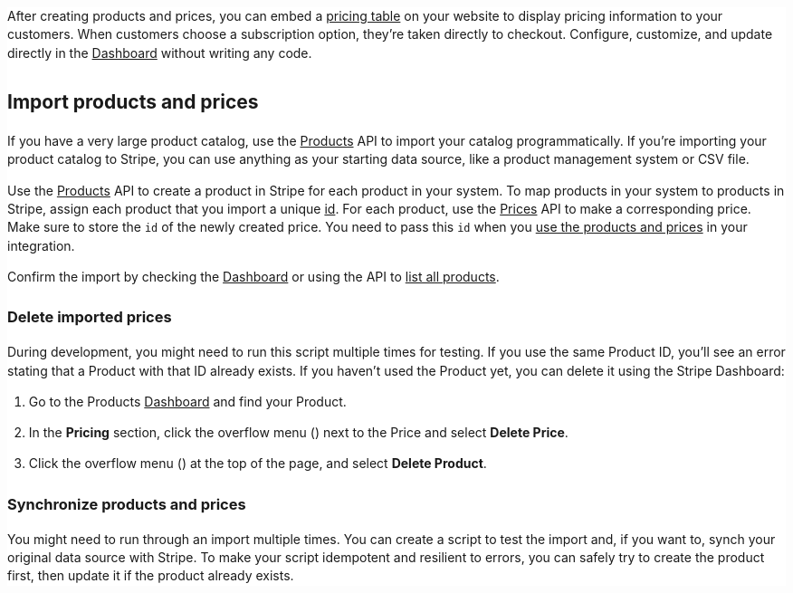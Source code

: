 After creating products and prices, you can embed a
[pricing table](https://docs.stripe.com/payments/checkout/pricing-table) on your
website to display pricing information to your customers. When customers choose
a subscription option, they’re taken directly to checkout. Configure, customize,
and update directly in the
[Dashboard](https://dashboard.stripe.com/test/pricing-tables) without writing
any code.

## Import products and prices

If you have a very large product catalog, use the
[Products](https://docs.stripe.com/api/products) API to import your catalog
programmatically. If you’re importing your product catalog to Stripe, you can
use anything as your starting data source, like a product management system or
CSV file.

Use the [Products](https://docs.stripe.com/api/products) API to create a product
in Stripe for each product in your system. To map products in your system to
products in Stripe, assign each product that you import a unique
[id](https://docs.stripe.com/api/products/create#create_product-id). For each
product, use the [Prices](https://docs.stripe.com/api/prices) API to make a
corresponding price. Make sure to store the `id` of the newly created price. You
need to pass this `id` when you
[use the products and prices](https://docs.stripe.com/products-prices/manage-prices#use-products-and-prices)
in your integration.

Confirm the import by checking the
[Dashboard](https://dashboard.stripe.com/products) or using the API to
[list all products](https://docs.stripe.com/api/products/list).

### Delete imported prices

During development, you might need to run this script multiple times for
testing. If you use the same Product ID, you’ll see an error stating that a
Product with that ID already exists. If you haven’t used the Product yet, you
can delete it using the Stripe Dashboard:

1. Go to the Products [Dashboard](https://dashboard.stripe.com/products) and
   find your Product.

2. In the **Pricing** section, click the overflow menu () next to the Price and
   select **Delete Price**.

3. Click the overflow menu () at the top of the page, and select **Delete
   Product**.

### Synchronize products and prices

You might need to run through an import multiple times. You can create a script
to test the import and, if you want to, synch your original data source with
Stripe. To make your script idempotent and resilient to errors, you can safely
try to create the product first, then update it if the product already exists.
